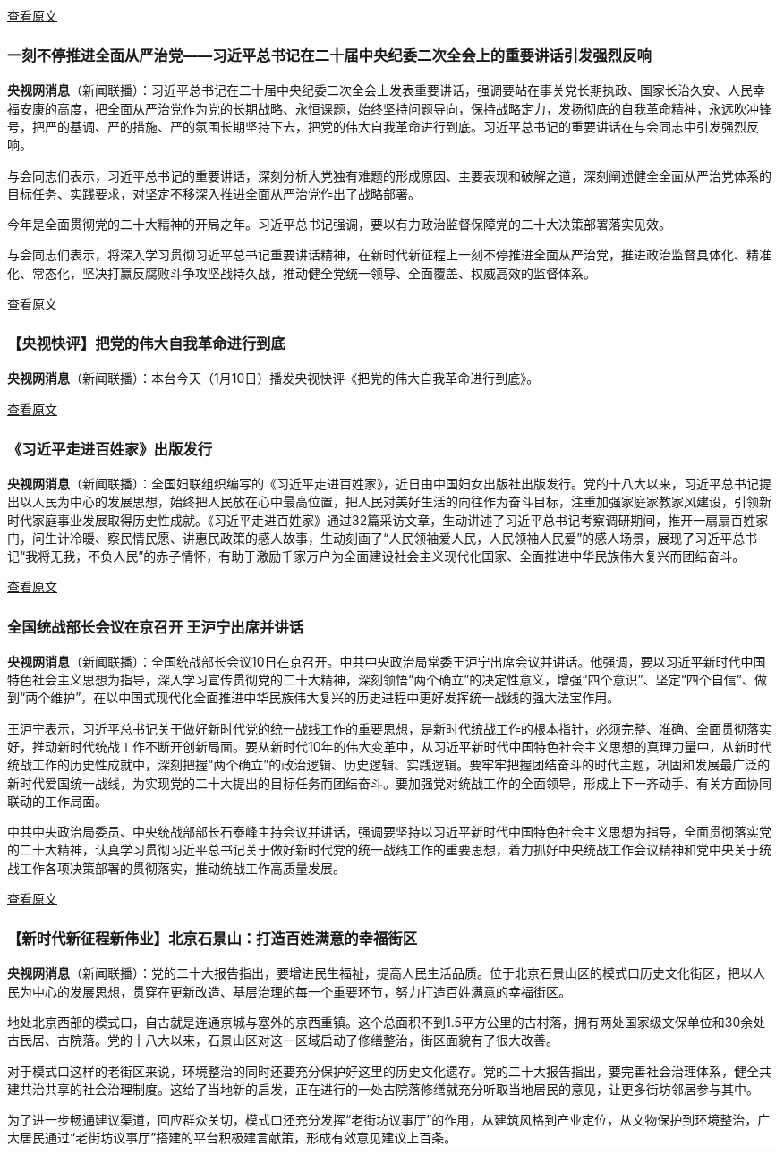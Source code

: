 [查看原文](https://tv.cctv.com/2023/01/10/VIDE58weDQuINDlpv5R9v7eV230110.shtml)

### 一刻不停推进全面从严治党——习近平总书记在二十届中央纪委二次全会上的重要讲话引发强烈反响

**央视网消息**（新闻联播）：习近平总书记在二十届中央纪委二次全会上发表重要讲话，强调要站在事关党长期执政、国家长治久安、人民幸福安康的高度，把全面从严治党作为党的长期战略、永恒课题，始终坚持问题导向，保持战略定力，发扬彻底的自我革命精神，永远吹冲锋号，把严的基调、严的措施、严的氛围长期坚持下去，把党的伟大自我革命进行到底。习近平总书记的重要讲话在与会同志中引发强烈反响。

与会同志们表示，习近平总书记的重要讲话，深刻分析大党独有难题的形成原因、主要表现和破解之道，深刻阐述健全全面从严治党体系的目标任务、实践要求，对坚定不移深入推进全面从严治党作出了战略部署。

今年是全面贯彻党的二十大精神的开局之年。习近平总书记强调，要以有力政治监督保障党的二十大决策部署落实见效。

与会同志们表示，将深入学习贯彻习近平总书记重要讲话精神，在新时代新征程上一刻不停推进全面从严治党，推进政治监督具体化、精准化、常态化，坚决打赢反腐败斗争攻坚战持久战，推动健全党统一领导、全面覆盖、权威高效的监督体系。

[查看原文](https://tv.cctv.com/2023/01/10/VIDENHo6FQOdyJccV2hy9I4v230110.shtml)

### 【央视快评】把党的伟大自我革命进行到底

**央视网消息**（新闻联播）：本台今天（1月10日）播发央视快评《把党的伟大自我革命进行到底》。

[查看原文](https://tv.cctv.com/2023/01/10/VIDEgJL0C6S7ZxOfCgNJCT6j230110.shtml)

### 《习近平走进百姓家》出版发行

**央视网消息**（新闻联播）：全国妇联组织编写的《习近平走进百姓家》，近日由中国妇女出版社出版发行。党的十八大以来，习近平总书记提出以人民为中心的发展思想，始终把人民放在心中最高位置，把人民对美好生活的向往作为奋斗目标，注重加强家庭家教家风建设，引领新时代家庭事业发展取得历史性成就。《习近平走进百姓家》通过32篇采访文章，生动讲述了习近平总书记考察调研期间，推开一扇扇百姓家门，问生计冷暖、察民情民愿、讲惠民政策的感人故事，生动刻画了“人民领袖爱人民，人民领袖人民爱”的感人场景，展现了习近平总书记“我将无我，不负人民”的赤子情怀，有助于激励千家万户为全面建设社会主义现代化国家、全面推进中华民族伟大复兴而团结奋斗。

[查看原文](https://tv.cctv.com/2023/01/10/VIDEuG8m6gWgExf3lnxsWEqm230110.shtml)

### 全国统战部长会议在京召开 王沪宁出席并讲话

**央视网消息**（新闻联播）：全国统战部长会议10日在京召开。中共中央政治局常委王沪宁出席会议并讲话。他强调，要以习近平新时代中国特色社会主义思想为指导，深入学习宣传贯彻党的二十大精神，深刻领悟“两个确立”的决定性意义，增强“四个意识”、坚定“四个自信”、做到“两个维护”，在以中国式现代化全面推进中华民族伟大复兴的历史进程中更好发挥统一战线的强大法宝作用。

王沪宁表示，习近平总书记关于做好新时代党的统一战线工作的重要思想，是新时代统战工作的根本指针，必须完整、准确、全面贯彻落实好，推动新时代统战工作不断开创新局面。要从新时代10年的伟大变革中，从习近平新时代中国特色社会主义思想的真理力量中，从新时代统战工作的历史性成就中，深刻把握“两个确立”的政治逻辑、历史逻辑、实践逻辑。要牢牢把握团结奋斗的时代主题，巩固和发展最广泛的新时代爱国统一战线，为实现党的二十大提出的目标任务而团结奋斗。要加强党对统战工作的全面领导，形成上下一齐动手、有关方面协同联动的工作局面。

中共中央政治局委员、中央统战部部长石泰峰主持会议并讲话，强调要坚持以习近平新时代中国特色社会主义思想为指导，全面贯彻落实党的二十大精神，认真学习贯彻习近平总书记关于做好新时代党的统一战线工作的重要思想，着力抓好中央统战工作会议精神和党中央关于统战工作各项决策部署的贯彻落实，推动统战工作高质量发展。

[查看原文](https://tv.cctv.com/2023/01/10/VIDESwDx6fNvYPCa8HnQ3RQt230110.shtml)

### 【新时代新征程新伟业】北京石景山：打造百姓满意的幸福街区

**央视网消息**（新闻联播）：党的二十大报告指出，要增进民生福祉，提高人民生活品质。位于北京石景山区的模式口历史文化街区，把以人民为中心的发展思想，贯穿在更新改造、基层治理的每一个重要环节，努力打造百姓满意的幸福街区。

地处北京西部的模式口，自古就是连通京城与塞外的京西重镇。这个总面积不到1.5平方公里的古村落，拥有两处国家级文保单位和30余处古民居、古院落。党的十八大以来，石景山区对这一区域启动了修缮整治，街区面貌有了很大改善。

对于模式口这样的老街区来说，环境整治的同时还要充分保护好这里的历史文化遗存。党的二十大报告指出，要完善社会治理体系，健全共建共治共享的社会治理制度。这给了当地新的启发，正在进行的一处古院落修缮就充分听取当地居民的意见，让更多街坊邻居参与其中。

为了进一步畅通建议渠道，回应群众关切，模式口还充分发挥“老街坊议事厅”的作用，从建筑风格到产业定位，从文物保护到环境整治，广大居民通过“老街坊议事厅”搭建的平台积极建言献策，形成有效意见建议上百条。

